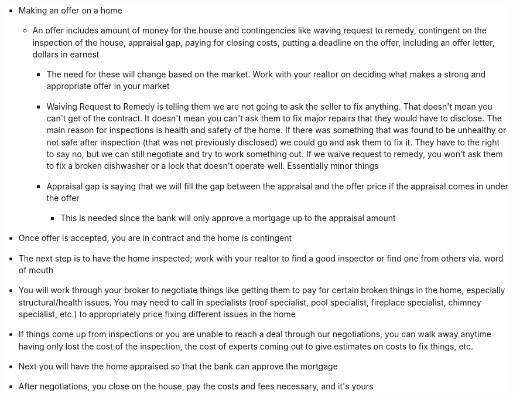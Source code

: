 -   Making an offer on a home

    -   An offer includes amount of money for the house and
        contingencies like waving request to remedy, contingent on the
        inspection of the house, appraisal gap, paying for closing
        costs, putting a deadline on the offer, including an offer
        letter, dollars in earnest

        -   The need for these will change based on the market. Work
            with your realtor on deciding what makes a strong and
            appropriate offer in your market

        -   Waiving Request to Remedy is telling them we are not going
            to ask the seller to fix anything. That doesn't mean you
            can't get of the contract. It doesn't mean you can't ask
            them to fix major repairs that they would have to disclose.
            The main reason for inspections is health and safety of the
            home. If there was something that was found to be unhealthy
            or not safe after inspection (that was not previously
            disclosed) we could go and ask them to fix it. They have to
            the right to say no, but we can still negotiate and try to
            work something out. If we waive request to remedy, you won't
            ask them to fix a broken dishwasher or a lock that doesn't
            operate well. Essentially minor things

        -   Appraisal gap is saying that we will fill the gap between
            the appraisal and the offer price if the appraisal comes in
            under the offer

            -   This is needed since the bank will only approve a
                mortgage up to the appraisal amount

-   Once offer is accepted, you are in contract and the home is
    contingent

-   The next step is to have the home inspected; work with your realtor
    to find a good inspector or find one from others via. word of mouth

-   You will work through your broker to negotiate things like getting
    them to pay for certain broken things in the home, especially
    structural/health issues. You may need to call in specialists (roof
    specialist, pool specialist, fireplace specialist, chimney
    specialist, etc.) to appropriately price fixing different issues in
    the home

-   If things come up from inspections or you are unable to reach a deal
    through our negotiations, you can walk away anytime having only lost
    the cost of the inspection, the cost of experts coming out to give
    estimates on costs to fix things, etc.

-   Next you will have the home appraised so that the bank can approve
    the mortgage

-   After negotiations, you close on the house, pay the costs and fees
    necessary, and it's yours
